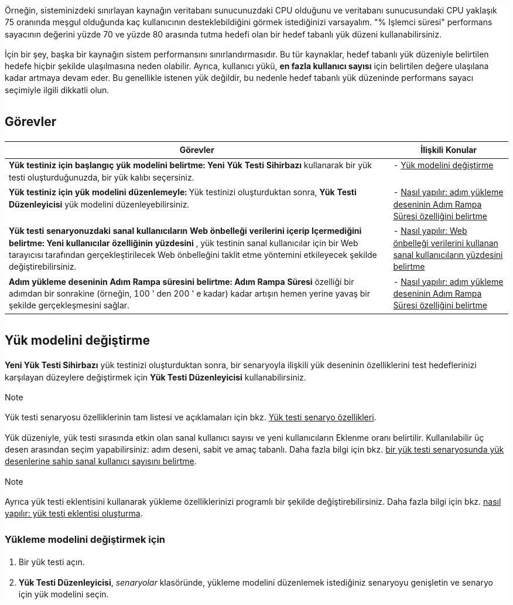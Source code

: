 Örneğin, sisteminizdeki sınırlayan kaynağın veritabanı sunucunuzdaki CPU olduğunu ve veritabanı sunucusundaki CPU yaklaşık 75 oranında meşgul olduğunda kaç kullanıcının desteklebildiğini görmek istediğinizi varsayalım. "% Işlemci süresi" performans sayacının değerini yüzde 70 ve yüzde 80 arasında tutma hedefi olan bir hedef tabanlı yük düzeni kullanabilirsiniz.

İçin bir şey, başka bir kaynağın sistem performansını sınırlandırmasıdır. Bu tür kaynaklar, hedef tabanlı yük düzeniyle belirtilen hedefe hiçbir şekilde ulaşılmasına neden olabilir. Ayrıca, kullanıcı yükü, **en fazla kullanıcı sayısı** için belirtilen değere ulaşılana kadar artmaya devam eder. Bu genellikle istenen yük değildir, bu nedenle hedef tabanlı yük düzeninde performans sayacı seçimiyle ilgili dikkatli olun.

## <a name="tasks"></a>Görevler

|Görevler|İlişkili Konular|
|-|-----------------------|
|**Yük testiniz için başlangıç yük modelini belirtme:** **Yeni Yük Testi Sihirbazı** kullanarak bir yük testi oluşturduğunuzda, bir yük kalıbı seçersiniz.|-   [Yük modelini değiştirme](../test/edit-load-patterns-to-model-virtual-user-activities.md#change-the-load-pattern)|
|**Yük testiniz için yük modelini düzenlemeyle:** Yük testinizi oluşturduktan sonra, **Yük Testi Düzenleyicisi** yük modelini düzenleyebilirsiniz.|-   [Nasıl yapılır: adım yükleme deseninin Adım Rampa Süresi özelliğini belirtme](../test/how-to-specify-the-step-ramp-time-property-for-a-step-load-pattern.md)|
|**Yük testi senaryonuzdaki sanal kullanıcıların Web önbelleği verilerini içerip Içermediğini belirtme:** **Yeni kullanıcılar özelliğinin yüzdesini** , yük testinin sanal kullanıcılar için bir Web tarayıcısı tarafından gerçekleştirilecek Web önbelleğini taklit etme yöntemini etkileyecek şekilde değiştirebilirsiniz.|-   [Nasıl yapılır: Web önbelleği verilerini kullanan sanal kullanıcıların yüzdesini belirtme](../test/how-to-specify-the-percentage-of-virtual-users-that-use-web-cache-data.md)|
|**Adım yükleme deseninin Adım Rampa süresini belirtme:** **Adım Rampa Süresi** özelliği bir adımdan bir sonrakine (örneğin, 100 ' den 200 ' e kadar) kadar artışın hemen yerine yavaş bir şekilde gerçekleşmesini sağlar.|-   [Nasıl yapılır: adım yükleme deseninin Adım Rampa Süresi özelliğini belirtme](../test/how-to-specify-the-step-ramp-time-property-for-a-step-load-pattern.md)|

## <a name="change-the-load-pattern"></a>Yük modelini değiştirme

**Yeni Yük Testi Sihirbazı** yük testinizi oluşturduktan sonra, bir senaryoyla ilişkili yük deseninin özelliklerini test hedeflerinizi karşılayan düzeylere değiştirmek için **Yük Testi Düzenleyicisi** kullanabilirsiniz.

> [!NOTE]
> Yük testi senaryosu özelliklerinin tam listesi ve açıklamaları için bkz. [Yük testi senaryo özellikleri](../test/load-test-scenario-properties.md).

Yük düzeniyle, yük testi sırasında etkin olan sanal kullanıcı sayısı ve yeni kullanıcıların Eklenme oranı belirtilir. Kullanılabilir üç desen arasından seçim yapabilirsiniz: adım deseni, sabit ve amaç tabanlı. Daha fazla bilgi için bkz. [bir yük testi senaryosunda yük desenlerine sahip sanal kullanıcı sayısını belirtme](../test/edit-load-patterns-to-model-virtual-user-activities.md).

> [!NOTE]
> Ayrıca yük testi eklentisini kullanarak yükleme özelliklerinizi programlı bir şekilde değiştirebilirsiniz. Daha fazla bilgi için bkz. [nasıl yapılır: yük testi eklentisi oluşturma](../test/how-to-create-a-load-test-plug-in.md).

### <a name="to-change-the-load-pattern"></a>Yükleme modelini değiştirmek için

1. Bir yük testi açın.

2. **Yük Testi Düzenleyicisi**, *senaryolar* klasöründe, yükleme modelini düzenlemek istediğiniz senaryoyu genişletin ve senaryo için yük modelini seçin.
